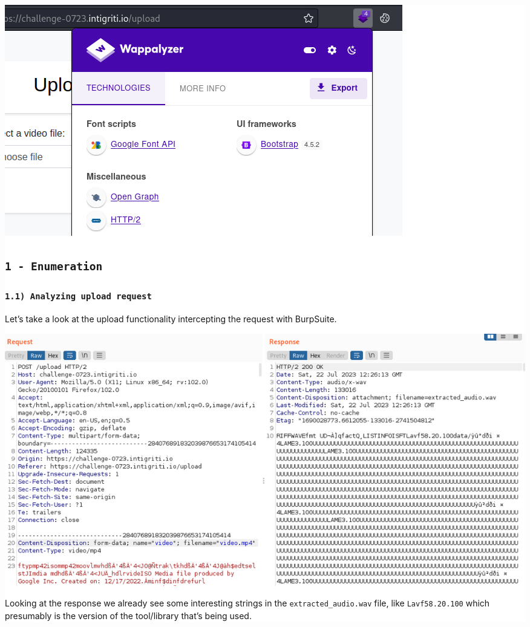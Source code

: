![chall_technologies.png](/assets/images/intigriti/chall_technologies.png)

## `1 - Enumeration`

### `1.1) Analyzing upload request`

Let’s take a look at the upload functionality intercepting the request with BurpSuite.

![burp_upload_req.png](/assets/images/intigriti/burp_upload_req.png)

Looking at the response we already see some interesting strings in the `extracted_audio.wav` file, like `Lavf58.20.100` which presumably is the version of the tool/library that’s being used.
